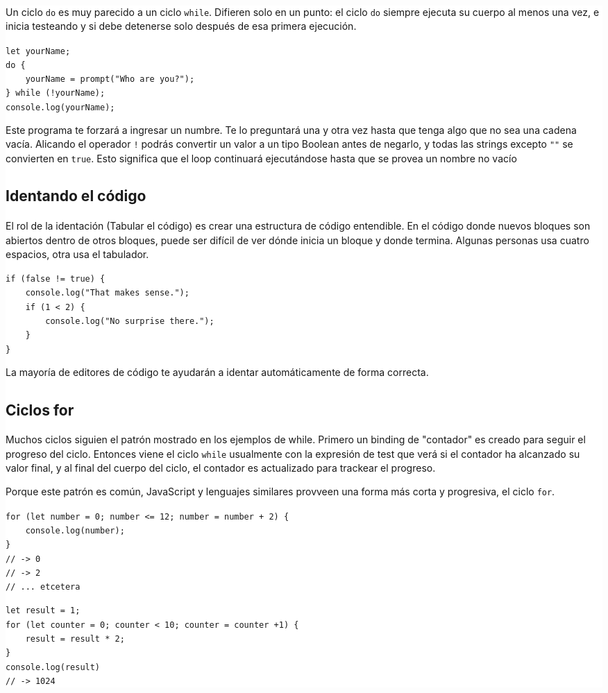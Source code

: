 Un ciclo `do` es muy parecido a un ciclo `while`. Difieren solo en un punto: el ciclo `do` siempre ejecuta su cuerpo al menos una vez, e inicia testeando y si debe detenerse solo después de esa primera ejecución.

```
let yourName;
do {
	yourName = prompt("Who are you?");
} while (!yourName);
console.log(yourName);
```

Este programa te forzará a ingresar un numbre. Te lo preguntará una y otra vez hasta que tenga algo que no sea una cadena vacía. Alicando el operador `!` podrás convertir un valor a un tipo Boolean antes de negarlo, y todas las strings excepto `""` se convierten en `true`. Esto significa que el loop continuará ejecutándose hasta que se provea un nombre no vacío

## Identando el código
El rol de la identación (Tabular el código) es crear una estructura de código entendible. En el código donde nuevos bloques son abiertos dentro de otros bloques, puede ser difícil de ver dónde inicia un bloque y donde termina. Algunas personas usa cuatro espacios, otra usa el tabulador.

```
if (false != true) {
	console.log("That makes sense.");
	if (1 < 2) {
		console.log("No surprise there.");
	}
}
```

La mayoría de editores de código te ayudarán a identar automáticamente de forma correcta.

## Ciclos for
Muchos ciclos siguien el patrón mostrado en los ejemplos de while. Primero un binding de "contador" es creado para seguir el progreso del ciclo. Entonces viene el ciclo `while` usualmente con la expresión de test que verá si el contador ha alcanzado su valor final, y al final del cuerpo del ciclo, el contador es actualizado para trackear el progreso.

Porque este patrón es común, JavaScript y lenguajes similares provveen una forma más corta y progresiva, el ciclo `for`.

```
for (let number = 0; number <= 12; number = number + 2) {
	console.log(number);
}
// -> 0
// -> 2
// ... etcetera
```

```
let result = 1;
for (let counter = 0; counter < 10; counter = counter +1) {
	result = result * 2;
}
console.log(result)
// -> 1024
```
